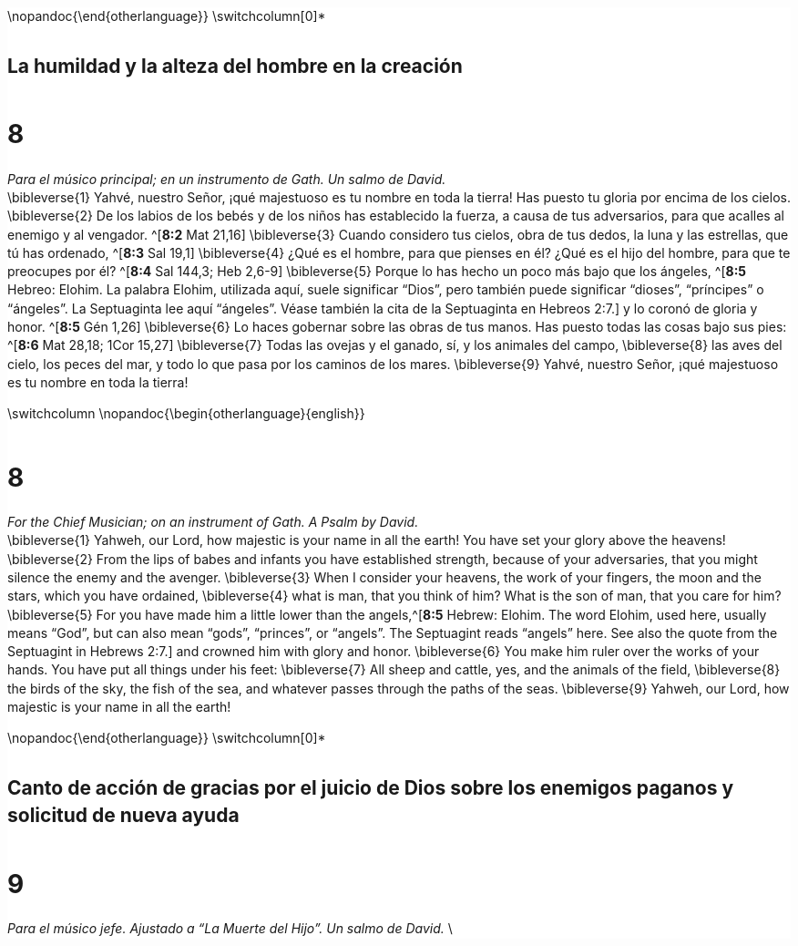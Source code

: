 \nopandoc{\end{otherlanguage}}
\switchcolumn[0]*

## La humildad y la alteza del hombre en la creación
# 8
*Para el músico principal; en un instrumento de Gath. Un salmo de David.* \
\bibleverse{1} Yahvé, nuestro Señor, ¡qué majestuoso es tu nombre en toda la tierra! Has puesto tu gloria por encima de los cielos. \bibleverse{2} De los labios de los bebés y de los niños has establecido la fuerza, a causa de tus adversarios, para que acalles al enemigo y al vengador. ^[**8:2** Mat 21,16] \bibleverse{3} Cuando considero tus cielos, obra de tus dedos, la luna y las estrellas, que tú has ordenado, ^[**8:3** Sal 19,1] \bibleverse{4} ¿Qué es el hombre, para que pienses en él? ¿Qué es el hijo del hombre, para que te preocupes por él? ^[**8:4** Sal 144,3; Heb 2,6-9] \bibleverse{5} Porque lo has hecho un poco más bajo que los ángeles, ^[**8:5** Hebreo: Elohim. La palabra Elohim, utilizada aquí, suele significar “Dios”, pero también puede significar “dioses”, “príncipes” o “ángeles”. La Septuaginta lee aquí “ángeles”. Véase también la cita de la Septuaginta en Hebreos 2:7.] y lo coronó de gloria y honor. ^[**8:5** Gén 1,26] \bibleverse{6} Lo haces gobernar sobre las obras de tus manos. Has puesto todas las cosas bajo sus pies: ^[**8:6** Mat 28,18; 1Cor 15,27] \bibleverse{7} Todas las ovejas y el ganado, sí, y los animales del campo, \bibleverse{8} las aves del cielo, los peces del mar, y todo lo que pasa por los caminos de los mares. \bibleverse{9} Yahvé, nuestro Señor, ¡qué majestuoso es tu nombre en toda la tierra!

\switchcolumn
\nopandoc{\begin{otherlanguage}{english}}

# 8
*For the Chief Musician; on an instrument of Gath. A Psalm by David.* \
 \bibleverse{1} Yahweh, our Lord, how majestic is your name in all the earth! You have set your glory above the heavens! \bibleverse{2} From the lips of babes and infants you have established strength, because of your adversaries, that you might silence the enemy and the avenger. \bibleverse{3} When I consider your heavens, the work of your fingers, the moon and the stars, which you have ordained, \bibleverse{4} what is man, that you think of him? What is the son of man, that you care for him? \bibleverse{5} For you have made him a little lower than the angels,^[**8:5** Hebrew: Elohim. The word Elohim, used here, usually means “God”, but can also mean “gods”, “princes”, or “angels”. The Septuagint reads “angels” here. See also the quote from the Septuagint in Hebrews 2:7.] and crowned him with glory and honor. \bibleverse{6} You make him ruler over the works of your hands. You have put all things under his feet: \bibleverse{7} All sheep and cattle, yes, and the animals of the field, \bibleverse{8} the birds of the sky, the fish of the sea, and whatever passes through the paths of the seas. \bibleverse{9} Yahweh, our Lord, how majestic is your name in all the earth!

\nopandoc{\end{otherlanguage}}
\switchcolumn[0]*

## Canto de acción de gracias por el juicio de Dios sobre los enemigos paganos y solicitud de nueva ayuda
# 9
*Para el músico jefe. Ajustado a “La Muerte del Hijo”. Un salmo de David.* \